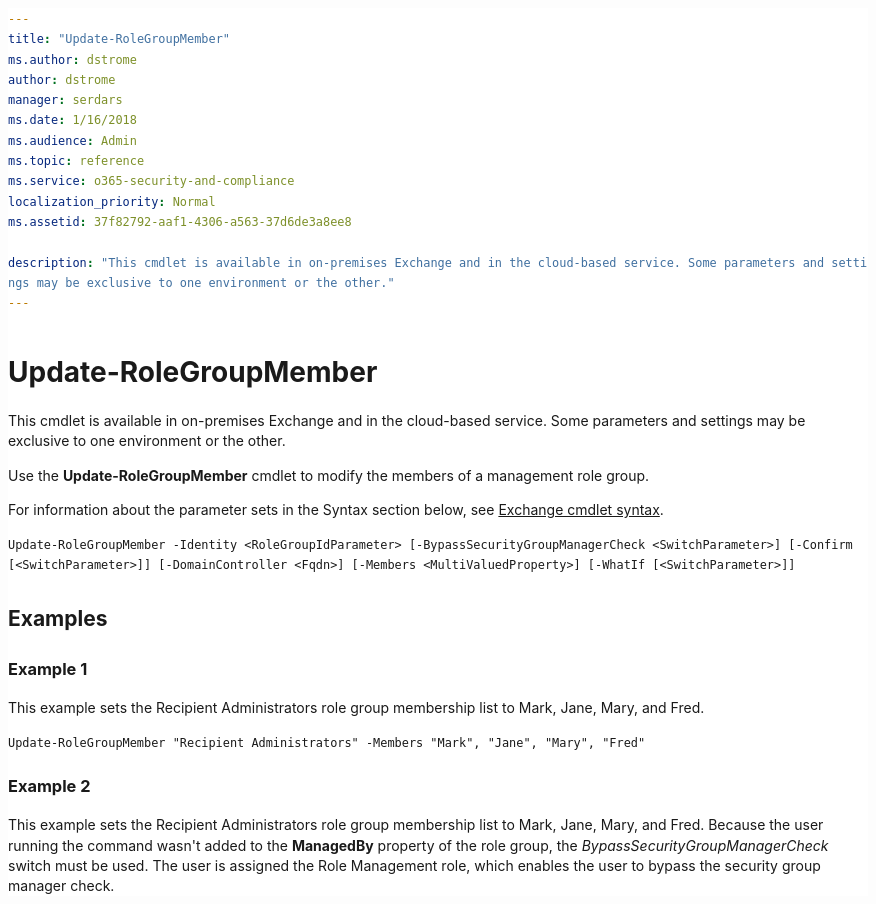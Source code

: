 ```yaml
---
title: "Update-RoleGroupMember"
ms.author: dstrome
author: dstrome
manager: serdars
ms.date: 1/16/2018
ms.audience: Admin
ms.topic: reference
ms.service: o365-security-and-compliance
localization_priority: Normal
ms.assetid: 37f82792-aaf1-4306-a563-37d6de3a8ee8

description: "This cmdlet is available in on-premises Exchange and in the cloud-based service. Some parameters and settings may be exclusive to one environment or the other."
---
```


# Update-RoleGroupMember

This cmdlet is available in on-premises Exchange and in the cloud-based service. Some parameters and settings may be exclusive to one environment or the other. 
  
Use the **Update-RoleGroupMember** cmdlet to modify the members of a management role group.
  
For information about the parameter sets in the Syntax section below, see [Exchange cmdlet syntax](https://technet.microsoft.com/library/bb123552.aspx). 
  
```
Update-RoleGroupMember -Identity <RoleGroupIdParameter> [-BypassSecurityGroupManagerCheck <SwitchParameter>] [-Confirm [<SwitchParameter>]] [-DomainController <Fqdn>] [-Members <MultiValuedProperty>] [-WhatIf [<SwitchParameter>]]

```

## Examples
<a name="Examples"> </a>

### Example 1

This example sets the Recipient Administrators role group membership list to Mark, Jane, Mary, and Fred.
  
```
Update-RoleGroupMember "Recipient Administrators" -Members "Mark", "Jane", "Mary", "Fred"
```

### Example 2

This example sets the Recipient Administrators role group membership list to Mark, Jane, Mary, and Fred. Because the user running the command wasn't added to the **ManagedBy** property of the role group, the _BypassSecurityGroupManagerCheck_ switch must be used. The user is assigned the Role Management role, which enables the user to bypass the security group manager check.
  